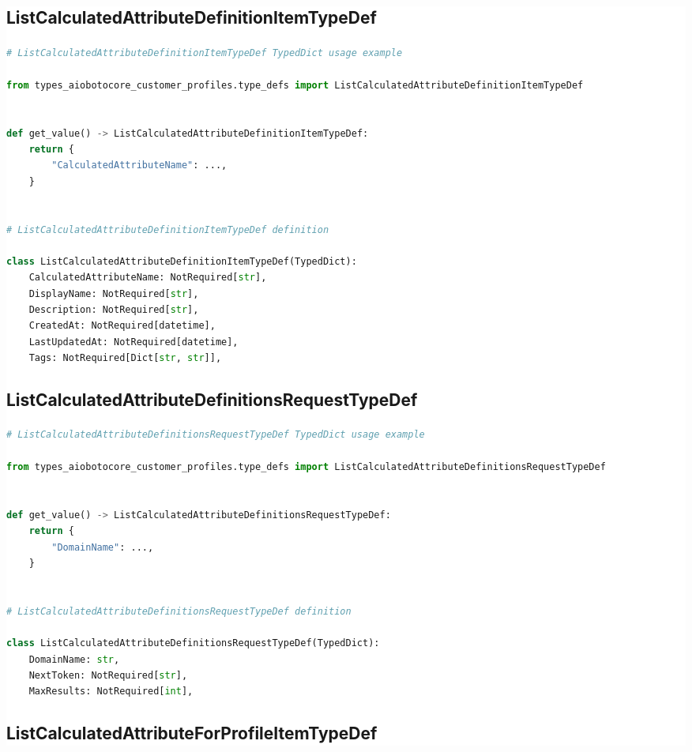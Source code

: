## ListCalculatedAttributeDefinitionItemTypeDef

```python
# ListCalculatedAttributeDefinitionItemTypeDef TypedDict usage example

from types_aiobotocore_customer_profiles.type_defs import ListCalculatedAttributeDefinitionItemTypeDef


def get_value() -> ListCalculatedAttributeDefinitionItemTypeDef:
    return {
        "CalculatedAttributeName": ...,
    }


# ListCalculatedAttributeDefinitionItemTypeDef definition

class ListCalculatedAttributeDefinitionItemTypeDef(TypedDict):
    CalculatedAttributeName: NotRequired[str],
    DisplayName: NotRequired[str],
    Description: NotRequired[str],
    CreatedAt: NotRequired[datetime],
    LastUpdatedAt: NotRequired[datetime],
    Tags: NotRequired[Dict[str, str]],
```

## ListCalculatedAttributeDefinitionsRequestTypeDef

```python
# ListCalculatedAttributeDefinitionsRequestTypeDef TypedDict usage example

from types_aiobotocore_customer_profiles.type_defs import ListCalculatedAttributeDefinitionsRequestTypeDef


def get_value() -> ListCalculatedAttributeDefinitionsRequestTypeDef:
    return {
        "DomainName": ...,
    }


# ListCalculatedAttributeDefinitionsRequestTypeDef definition

class ListCalculatedAttributeDefinitionsRequestTypeDef(TypedDict):
    DomainName: str,
    NextToken: NotRequired[str],
    MaxResults: NotRequired[int],
```

## ListCalculatedAttributeForProfileItemTypeDef
